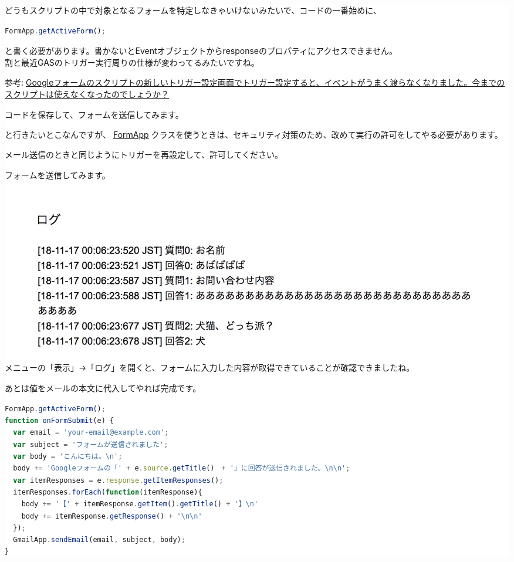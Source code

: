 どうもスクリプトの中で対象となるフォームを特定しなきゃいけないみたいで、コードの一番始めに、

```js
FormApp.getActiveForm();
```

と書く必要があります。書かないとEventオブジェクトからresponseのプロパティにアクセスできません。
<br/>
割と最近GASのトリガー実行周りの仕様が変わってるみたいですね。

参考:
<a href="https://ja.stackoverflow.com/questions/50010/google%E3%83%95%E3%82%A9%E3%83%BC%E3%83%A0%E3%81%AE%E3%82%B9%E3%82%AF%E3%83%AA%E3%83%97%E3%83%88%E3%81%AE%E6%96%B0%E3%81%97%E3%81%84%E3%83%88%E3%83%AA%E3%82%AC%E3%83%BC%E8%A8%AD%E5%AE%9A%E7%94%BB%E9%9D%A2%E3%81%A7%E3%83%88%E3%83%AA%E3%82%AC%E3%83%BC%E8%A8%AD%E5%AE%9A%E3%81%99%E3%82%8B%E3%81%A8-%E3%82%A4%E3%83%99%E3%83%B3%E3%83%88%E3%81%8C%E3%81%86%E3%81%BE%E3%81%8F%E6%B8%A1%E3%82%89%E3%81%AA%E3%81%8F%E3%81%AA%E3%82%8A%E3%81%BE%E3%81%97%E3%81%9F-%E4%BB%8A%E3%81%BE%E3%81%A7%E3%81%AE%E3%82%B9%E3%82%AF%E3%83%AA%E3%83%97%E3%83%88%E3%81%AF%E4%BD%BF%E3%81%88%E3%81%AA%E3%81%8F%E3%81%AA%E3%81%A3%E3%81%9F%E3%81%AE%E3%81%A7%E3%81%97%E3%82%87%E3%81%86%E3%81%8B" target="_blank" rel="noopener noreferrer">Googleフォームのスクリプトの新しいトリガー設定画面でトリガー設定すると、イベントがうまく渡らなくなりました。今までのスクリプトは使えなくなったのでしょうか？</a>

コードを保存して、フォームを送信してみます。

と行きたいとこなんですが、
<a href="https://developers.google.com/apps-script/reference/forms/form-app" target="_blank" rel="noopener noreferrer">FormApp</a>
クラスを使うときは、セキュリティ対策のため、改めて実行の許可をしてやる必要があります。

メール送信のときと同じようにトリガーを再設定して、許可してください。

フォームを送信してみます。

![ログのサンプル](log-sample2.jpg)

メニューの「表示」→「ログ」を開くと、フォームに入力した内容が取得できていることが確認できましたね。

あとは値をメールの本文に代入してやれば完成です。

```js
FormApp.getActiveForm();
function onFormSubmit(e) {
  var email = 'your-email@example.com';
  var subject = 'フォームが送信されました';
  var body = 'こんにちは。\n';
  body += 'Googleフォームの「' + e.source.getTitle()　+ '」に回答が送信されました。\n\n';
  var itemResponses = e.response.getItemResponses();
  itemResponses.forEach(function(itemResponse){
    body += '【' + itemResponse.getItem().getTitle() + '】\n'
    body += itemResponse.getResponse() + '\n\n'
  });
  GmailApp.sendEmail(email, subject, body);
}
```
